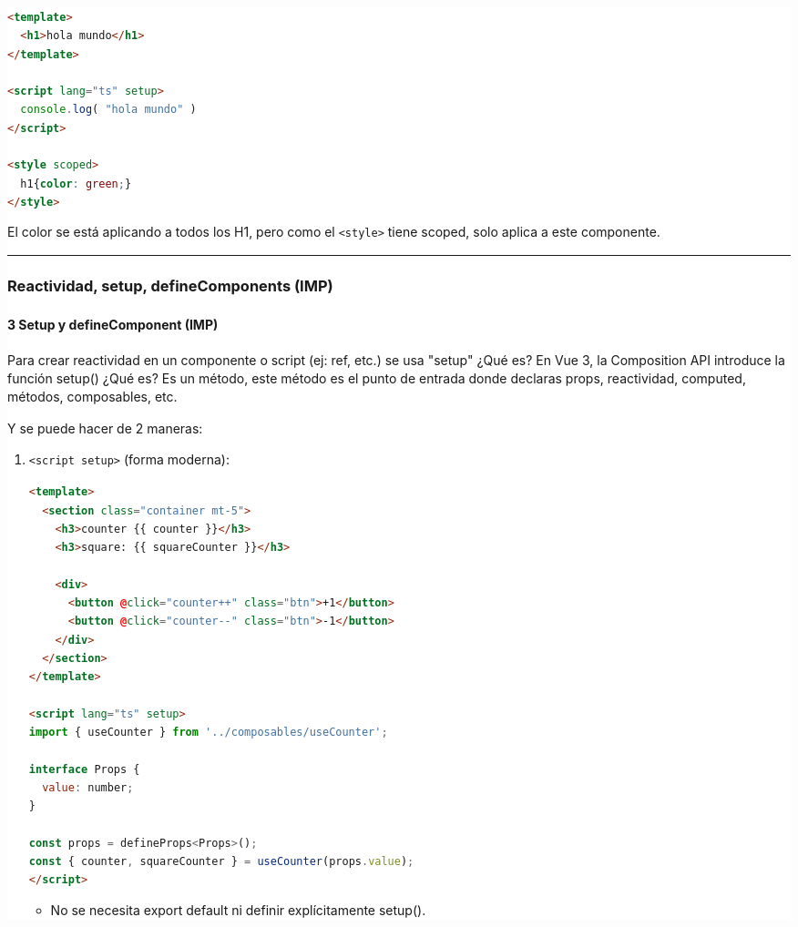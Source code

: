 ```html
<template>
  <h1>hola mundo</h1>
</template>

<script lang="ts" setup>
  console.log( "hola mundo" )
</script>

<style scoped>
  h1{color: green;}
</style>
```

El color se está aplicando a todos los H1, pero como el `<style>` tiene scoped, solo aplica a este componente.

<hr>

### Reactividad, setup, defineComponents (IMP)
#### 3 Setup y defineComponent (IMP)
Para crear reactividad en un componente o script (ej: ref, etc.) se usa "setup" ¿Qué es? En Vue 3, la Composition API introduce la función setup() ¿Qué es? Es un método, este método es el punto de entrada donde declaras props, reactividad, computed, métodos, composables, etc.

Y se puede hacer de 2 maneras:

1. `<script setup>` (forma moderna):

    ```html
    <template> 
      <section class="container mt-5">
        <h3>counter {{ counter }}</h3>
        <h3>square: {{ squareCounter }}</h3>

        <div>
          <button @click="counter++" class="btn">+1</button>
          <button @click="counter--" class="btn">-1</button>
        </div>
      </section>
    </template>

    <script lang="ts" setup>
    import { useCounter } from '../composables/useCounter';

    interface Props {
      value: number;
    }

    const props = defineProps<Props>();
    const { counter, squareCounter } = useCounter(props.value);
    </script>
    ```

    - No se necesita export default ni definir explícitamente setup().
